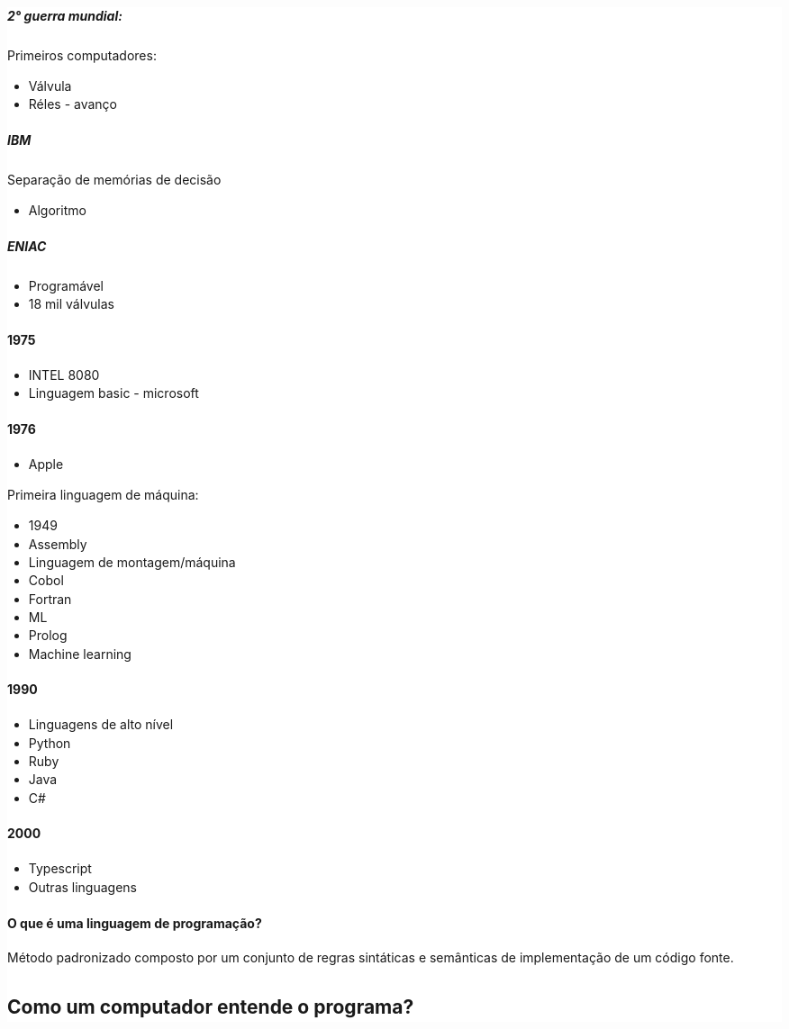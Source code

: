 ##### 2° guerra mundial:

Primeiros computadores:
- Válvula
- Réles - avanço

##### IBM

Separação de memórias de decisão

- Algoritmo

##### ENIAC

- Programável
- 18 mil válvulas

#### 1975

- INTEL 8080
- Linguagem basic - microsoft

#### 1976

- Apple



Primeira linguagem de máquina:

- 1949
- Assembly
- Linguagem de montagem/máquina
- Cobol
- Fortran
- ML
- Prolog
- Machine learning

#### 1990

- Linguagens de alto nível
- Python
- Ruby
- Java
- C#

#### 2000

- Typescript
- Outras linguagens

#### O que é uma linguagem de programação?

Método padronizado composto por um conjunto de regras sintáticas e semânticas de implementação de um código fonte.

## Como um computador entende o programa?
